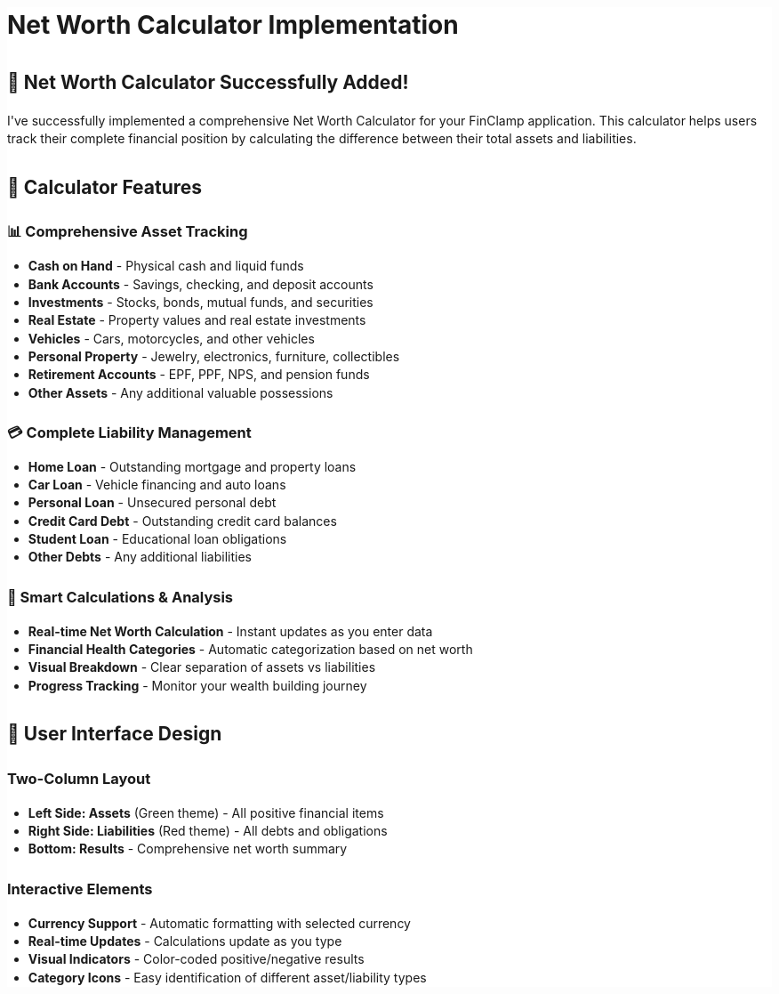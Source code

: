 # Net Worth Calculator Implementation

## 🎉 **Net Worth Calculator Successfully Added!**

I've successfully implemented a comprehensive Net Worth Calculator for your FinClamp application. This calculator helps users track their complete financial position by calculating the difference between their total assets and liabilities.

## 💎 **Calculator Features**

### **📊 Comprehensive Asset Tracking**
- **Cash on Hand** - Physical cash and liquid funds
- **Bank Accounts** - Savings, checking, and deposit accounts
- **Investments** - Stocks, bonds, mutual funds, and securities
- **Real Estate** - Property values and real estate investments
- **Vehicles** - Cars, motorcycles, and other vehicles
- **Personal Property** - Jewelry, electronics, furniture, collectibles
- **Retirement Accounts** - EPF, PPF, NPS, and pension funds
- **Other Assets** - Any additional valuable possessions

### **💳 Complete Liability Management**
- **Home Loan** - Outstanding mortgage and property loans
- **Car Loan** - Vehicle financing and auto loans
- **Personal Loan** - Unsecured personal debt
- **Credit Card Debt** - Outstanding credit card balances
- **Student Loan** - Educational loan obligations
- **Other Debts** - Any additional liabilities

### **🎯 Smart Calculations & Analysis**
- **Real-time Net Worth Calculation** - Instant updates as you enter data
- **Financial Health Categories** - Automatic categorization based on net worth
- **Visual Breakdown** - Clear separation of assets vs liabilities
- **Progress Tracking** - Monitor your wealth building journey

## 🎨 **User Interface Design**

### **Two-Column Layout**
- **Left Side: Assets** (Green theme) - All positive financial items
- **Right Side: Liabilities** (Red theme) - All debts and obligations
- **Bottom: Results** - Comprehensive net worth summary

### **Interactive Elements**
- **Currency Support** - Automatic formatting with selected currency
- **Real-time Updates** - Calculations update as you type
- **Visual Indicators** - Color-coded positive/negative results
- **Category Icons** - Easy identification of different asset/liability types

